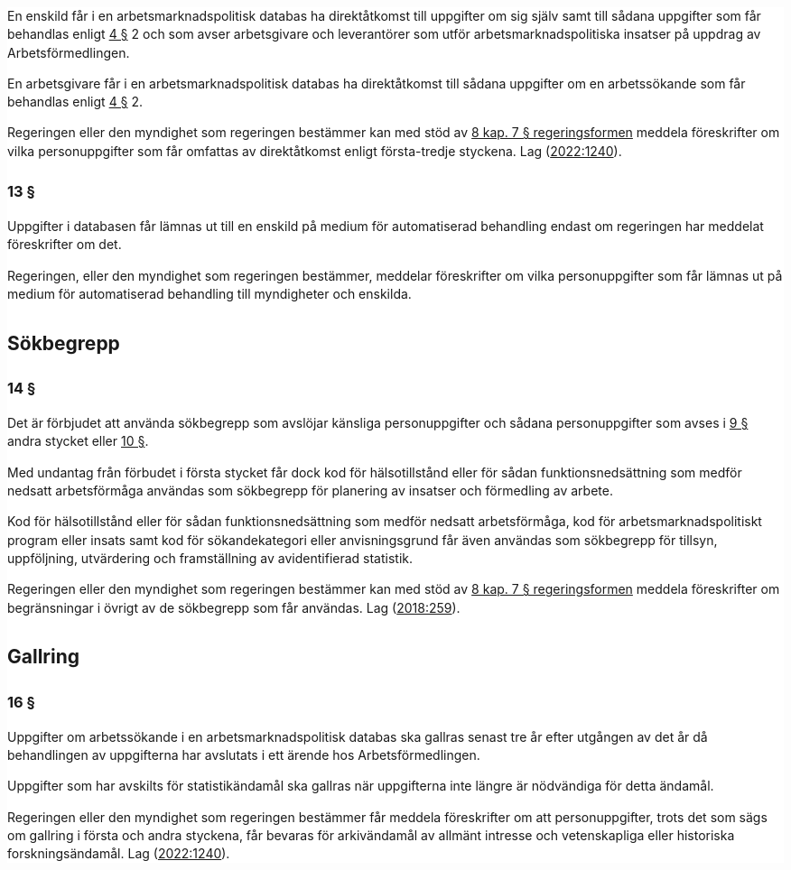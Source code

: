 En enskild får i en arbetsmarknadspolitisk databas ha direktåtkomst till uppgifter om sig själv samt till sådana uppgifter som får behandlas enligt [4 §](#4) 2 och som avser arbetsgivare och leverantörer som utför arbetsmarknadspolitiska insatser på uppdrag av Arbetsförmedlingen.

En arbetsgivare får i en arbetsmarknadspolitisk databas ha direktåtkomst till sådana uppgifter om en arbetssökande som får behandlas enligt [4 §](#4) 2.

Regeringen eller den myndighet som regeringen bestämmer kan med stöd av [8 kap. 7 § regeringsformen](https://selex.se/eli/sfs/1974/152#kap8.7) meddela föreskrifter om vilka personuppgifter som får omfattas av direktåtkomst enligt första-tredje styckena. Lag ([2022:1240](https://selex.se/eli/sfs/2022/1240)).

### 13 §

Uppgifter i databasen får lämnas ut till en enskild på medium för automatiserad behandling endast om regeringen har meddelat föreskrifter om det.

Regeringen, eller den myndighet som regeringen bestämmer, meddelar föreskrifter om vilka personuppgifter som får lämnas ut på medium för automatiserad behandling till myndigheter och enskilda.

## Sökbegrepp

### 14 §

Det är förbjudet att använda sökbegrepp som avslöjar känsliga personuppgifter och sådana personuppgifter som avses i [9 §](#9) andra stycket eller [10 §](#10).

Med undantag från förbudet i första stycket får dock kod för hälsotillstånd eller för sådan funktionsnedsättning som medför nedsatt arbetsförmåga användas som sökbegrepp för planering av insatser och förmedling av arbete.

Kod för hälsotillstånd eller för sådan funktionsnedsättning som medför nedsatt arbetsförmåga, kod för arbetsmarknadspolitiskt program eller insats samt kod för sökandekategori eller anvisningsgrund får även användas som sökbegrepp för tillsyn, uppföljning, utvärdering och framställning av avidentifierad statistik.

Regeringen eller den myndighet som regeringen bestämmer kan med stöd av [8 kap. 7 § regeringsformen](https://selex.se/eli/sfs/1974/152#kap8.7) meddela föreskrifter om begränsningar i övrigt av de sökbegrepp som får användas. Lag ([2018:259](https://selex.se/eli/sfs/2018/259)).

## Gallring

### 16 §

Uppgifter om arbetssökande i en arbetsmarknadspolitisk databas ska gallras senast tre år efter utgången av det år då behandlingen av uppgifterna har avslutats i ett ärende hos Arbetsförmedlingen.

Uppgifter som har avskilts för statistikändamål ska gallras när uppgifterna inte längre är nödvändiga för detta ändamål.

Regeringen eller den myndighet som regeringen bestämmer får meddela föreskrifter om att personuppgifter, trots det som sägs om gallring i första och andra styckena, får bevaras för arkivändamål av allmänt intresse och vetenskapliga eller historiska forskningsändamål. Lag ([2022:1240](https://selex.se/eli/sfs/2022/1240)).
